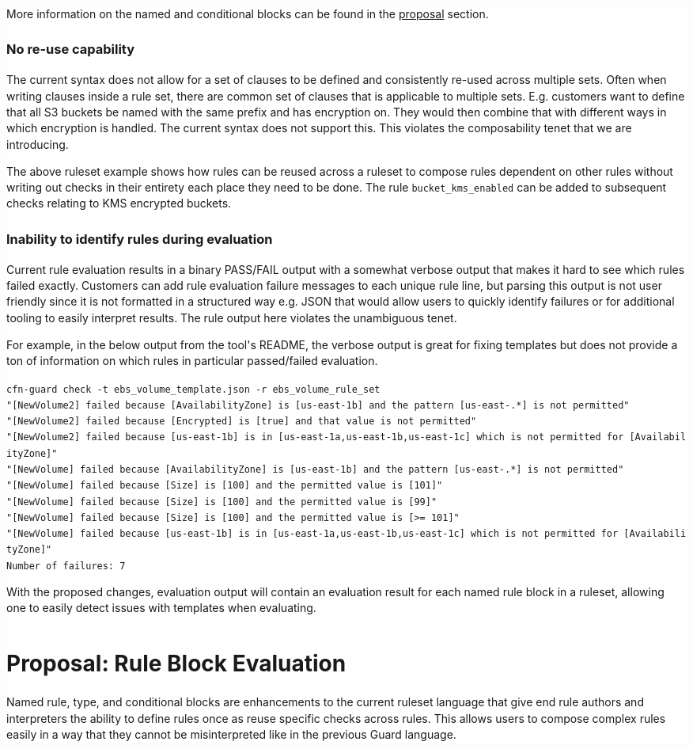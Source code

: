 ```
```

More information on the named and conditional blocks can be found in the [proposal](#named-rules) section.

### **No re-use capability**

The current syntax does not allow for a set of clauses to be defined and consistently re-used across multiple sets. Often when writing clauses inside a rule set, there are common set of clauses that is applicable to multiple sets. E.g. customers want to define that all S3 buckets be named with the same prefix and has encryption on. They would then combine that with different ways in which encryption is handled. The current syntax does not support this. This violates the composability tenet that we are introducing.

The above ruleset example shows how rules can be reused across a ruleset to compose rules dependent on other rules without writing out checks in their entirety each place they need to be done. The rule `bucket_kms_enabled` can be added to subsequent checks relating to KMS encrypted buckets.

### **Inability to identify rules during evaluation**

Current rule evaluation results in a binary PASS/FAIL output with a somewhat verbose output that makes it hard to see which rules failed exactly. Customers can add rule evaluation failure messages to each unique rule line, but parsing this output is not user friendly since it is not formatted in a structured way e.g. JSON that would allow users to quickly identify failures or for additional tooling to easily interpret results. The rule output here violates the unambiguous tenet.

For example, in the below output from the tool's README, the verbose output is great for fixing templates but does not provide a ton of information on which rules in particular passed/failed evaluation.

```
cfn-guard check -t ebs_volume_template.json -r ebs_volume_rule_set
"[NewVolume2] failed because [AvailabilityZone] is [us-east-1b] and the pattern [us-east-.*] is not permitted"
"[NewVolume2] failed because [Encrypted] is [true] and that value is not permitted"
"[NewVolume2] failed because [us-east-1b] is in [us-east-1a,us-east-1b,us-east-1c] which is not permitted for [AvailabilityZone]"
"[NewVolume] failed because [AvailabilityZone] is [us-east-1b] and the pattern [us-east-.*] is not permitted"
"[NewVolume] failed because [Size] is [100] and the permitted value is [101]"
"[NewVolume] failed because [Size] is [100] and the permitted value is [99]"
"[NewVolume] failed because [Size] is [100] and the permitted value is [>= 101]"
"[NewVolume] failed because [us-east-1b] is in [us-east-1a,us-east-1b,us-east-1c] which is not permitted for [AvailabilityZone]"
Number of failures: 7
```

With the proposed changes, evaluation output will contain an evaluation result for each named rule block in a ruleset, allowing one to easily detect issues with templates when evaluating.

# Proposal: Rule Block Evaluation

Named rule, type, and conditional blocks are enhancements to the current ruleset language that give end rule authors and interpreters the ability to define rules once as reuse specific checks across rules. This allows users to compose complex rules easily in a way that they cannot be misinterpreted like in the previous Guard language.
